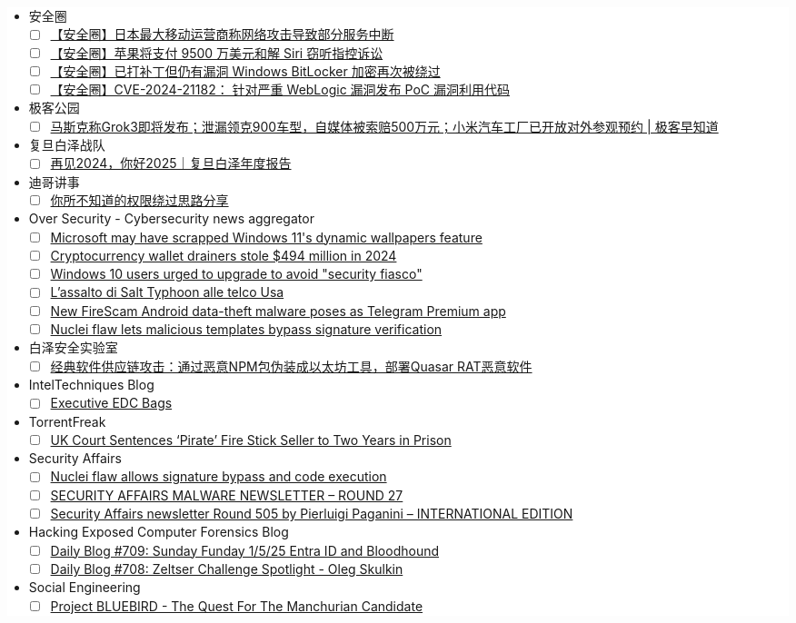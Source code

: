 - 安全圈
  - [ ] [【安全圈】日本最大移动运营商称网络攻击导致部分服务中断](https://mp.weixin.qq.com/s?__biz=MzIzMzE4NDU1OQ==&mid=2652067165&idx=1&sn=0a4e232095945f61c941a6b61399d566&chksm=f36e791dc419f00b9f96f01fcc8cefadbd09882cbd96da16e09ec9ed3b967dc5eed297f2cfb4&scene=58&subscene=0#rd)
  - [ ] [【安全圈】苹果将​​支付 9500 万美元和解 Siri 窃听指控诉讼](https://mp.weixin.qq.com/s?__biz=MzIzMzE4NDU1OQ==&mid=2652067165&idx=2&sn=cde4c8fd4e8aaa1cce6e649ed6263449&chksm=f36e791dc419f00b7476ce756e5bf0cfabb0a6f385de68fb68c04a4e9685b2596abd746e43aa&scene=58&subscene=0#rd)
  - [ ] [【安全圈】已打补丁但仍有漏洞 Windows BitLocker 加密再次被绕过](https://mp.weixin.qq.com/s?__biz=MzIzMzE4NDU1OQ==&mid=2652067165&idx=3&sn=d144262f4db66660f995538078a1b911&chksm=f36e791dc419f00b53c872da23e5261585cb279c4fa08d939ea682657a5925e791631aa65f37&scene=58&subscene=0#rd)
  - [ ] [【安全圈】CVE-2024-21182： 针对严重 WebLogic 漏洞发布 PoC 漏洞利用代码](https://mp.weixin.qq.com/s?__biz=MzIzMzE4NDU1OQ==&mid=2652067165&idx=4&sn=c029416c7a5c7547cdb5718ab041f434&chksm=f36e791dc419f00be3b60bcb99751bc30c99b91e4374580b6f8324988c04ef49bec0fe5adb66&scene=58&subscene=0#rd)
- 极客公园
  - [ ] [马斯克称Grok3即将发布；泄漏领克900车型，自媒体被索赔500万元；小米汽车工厂已开放对外参观预约 | 极客早知道](https://mp.weixin.qq.com/s?__biz=MTMwNDMwODQ0MQ==&mid=2653071526&idx=1&sn=57e516c01312ab39e8aac6d673b347ef&chksm=7e57d51049205c06cdc69dad6d0a89f4f7703c0decdbf989db0626d00720f9ee1ae64b4e5606&scene=58&subscene=0#rd)
- 复旦白泽战队
  - [ ] [再见2024，你好2025｜复旦白泽年度报告](https://mp.weixin.qq.com/s?__biz=MzU4NzUxOTI0OQ==&mid=2247492811&idx=1&sn=2954c04f10652dbec3764fc23b835ed2&chksm=fde860b5ca9fe9a344788427d491a3086146b0e79d5783610427d85a1b9f404ba7d692eac918&scene=58&subscene=0#rd)
- 迪哥讲事
  - [ ] [你所不知道的权限绕过思路分享](https://mp.weixin.qq.com/s?__biz=MzIzMTIzNTM0MA==&mid=2247496756&idx=1&sn=4ba429ef19a1218bbf2140c127588890&chksm=e8a5fe57dfd277418a31876a9fcc9aa71b54e07ae410042d5d00dc83288568229546646b04f0&scene=58&subscene=0#rd)
- Over Security - Cybersecurity news aggregator
  - [ ] [Microsoft may have scrapped Windows 11's dynamic wallpapers feature](https://www.bleepingcomputer.com/news/microsoft/microsoft-may-have-scrapped-windows-11s-dynamic-wallpapers-feature/)
  - [ ] [Cryptocurrency wallet drainers stole $494 million in 2024](https://www.bleepingcomputer.com/news/security/cryptocurrency-wallet-drainers-stole-494-million-in-2024/)
  - [ ] [Windows 10 users urged to upgrade to avoid "security fiasco"](https://www.bleepingcomputer.com/news/microsoft/windows-10-users-urged-to-upgrade-to-avoid-security-fiasco/)
  - [ ] [L’assalto di Salt Typhoon alle telco Usa](https://guerredirete.substack.com/p/lassalto-di-salt-typhoon-alle-telco)
  - [ ] [New FireScam Android data-theft malware poses as Telegram Premium app](https://www.bleepingcomputer.com/news/security/new-firescam-android-data-theft-malware-poses-as-telegram-premium-app/)
  - [ ] [Nuclei flaw lets malicious templates bypass signature verification](https://www.bleepingcomputer.com/news/security/nuclei-flaw-lets-malicious-templates-bypass-signature-verification/)
- 白泽安全实验室
  - [ ] [经典软件供应链攻击：通过恶意NPM包伪装成以太坊工具，部署Quasar RAT恶意软件](https://mp.weixin.qq.com/s?__biz=MzI0MTE4ODY3Nw==&mid=2247492510&idx=1&sn=3a4bc5eed2d26a5edadc0ec882d9abba&chksm=e90dc9b4de7a40a263a3ff8938aa563bee6b3bff0fdc40752d96a210fd2f6ebad9495ed46236&scene=58&subscene=0#rd)
- IntelTechniques Blog
  - [ ] [Executive EDC Bags](https://inteltechniques.com/blog/2025/01/05/executive-edc-bags/)
- TorrentFreak
  - [ ] [UK Court Sentences ‘Pirate’ Fire Stick Seller to Two Years in Prison](https://torrentfreak.com/uk-court-sentences-pirate-firestick-seller-to-two-years-in-prison-250105/)
- Security Affairs
  - [ ] [Nuclei flaw allows signature bypass and code execution](https://securityaffairs.com/172692/security/nuclei-flaw-execute-malicious-code.html)
  - [ ] [SECURITY AFFAIRS MALWARE NEWSLETTER – ROUND 27](https://securityaffairs.com/172685/malware/security-affairs-malware-newsletter-round-27.html)
  - [ ] [Security Affairs newsletter Round 505 by Pierluigi Paganini – INTERNATIONAL EDITION](https://securityaffairs.com/172679/breaking-news/security-affairs-newsletter-round-505-by-pierluigi-paganini-international-edition.html)
- Hacking Exposed Computer Forensics Blog
  - [ ] [Daily Blog #709: Sunday Funday 1/5/25 Entra ID and Bloodhound](https://www.hecfblog.com/2025/01/daily-blog-709-sunday-funday-1525-entra.html)
  - [ ] [Daily Blog #708: Zeltser Challenge Spotlight - Oleg Skulkin](https://www.hecfblog.com/2025/01/daily-blog-708-zeltser-challenge.html)
- Social Engineering
  - [ ] [Project BLUEBIRD - The Quest For The Manchurian Candidate](https://www.reddit.com/r/SocialEngineering/comments/1huh2mr/project_bluebird_the_quest_for_the_manchurian/)